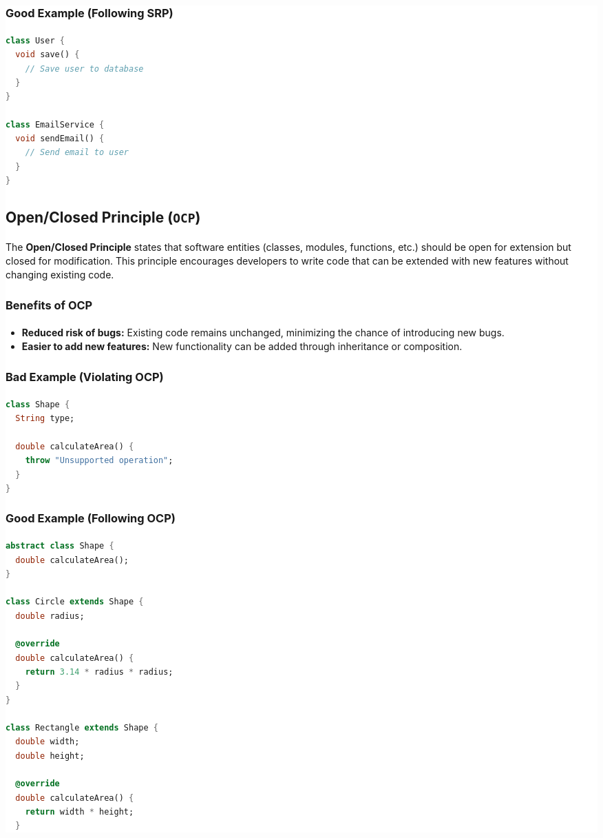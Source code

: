 ### Good Example (Following SRP)

```dart
class User {
  void save() {
    // Save user to database
  }
}

class EmailService {
  void sendEmail() {
    // Send email to user
  }
}
```

## Open/Closed Principle (**`OCP`**)

The **Open/Closed Principle** states that software entities (classes, modules, functions, etc.) should be open for extension but closed for modification. This principle encourages developers to write code that can be extended with new features without changing existing code.

### Benefits of OCP
- **Reduced risk of bugs:** Existing code remains unchanged, minimizing the chance of introducing new bugs.
- **Easier to add new features:** New functionality can be added through inheritance or composition.

### Bad Example (Violating OCP)

```dart
class Shape {
  String type;
  
  double calculateArea() {
    throw "Unsupported operation";
  }
}
```

### Good Example (Following OCP)

```dart
abstract class Shape {
  double calculateArea();
}

class Circle extends Shape {
  double radius;
  
  @override
  double calculateArea() {
    return 3.14 * radius * radius;
  }
}

class Rectangle extends Shape {
  double width;
  double height;
  
  @override
  double calculateArea() {
    return width * height;
  }
```